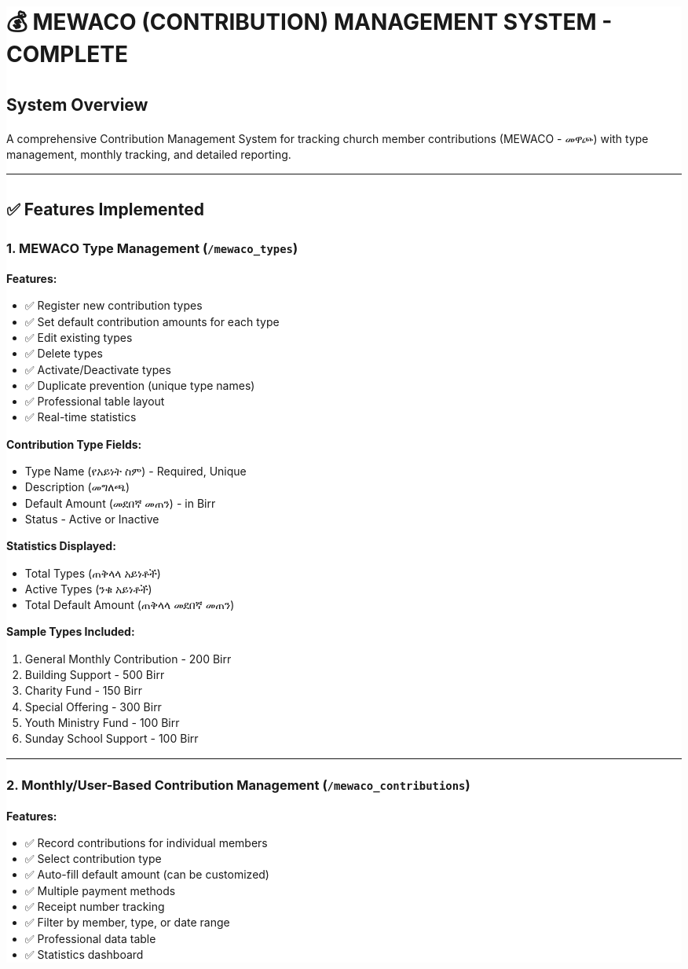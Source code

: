 # 💰 MEWACO (CONTRIBUTION) MANAGEMENT SYSTEM - COMPLETE

## System Overview
A comprehensive Contribution Management System for tracking church member contributions (MEWACO - መዋጮ) with type management, monthly tracking, and detailed reporting.

---

## ✅ Features Implemented

### 1. **MEWACO Type Management** (`/mewaco_types`)

**Features:**
- ✅ Register new contribution types
- ✅ Set default contribution amounts for each type
- ✅ Edit existing types
- ✅ Delete types
- ✅ Activate/Deactivate types
- ✅ Duplicate prevention (unique type names)
- ✅ Professional table layout
- ✅ Real-time statistics

**Contribution Type Fields:**
- Type Name (የአይነት ስም) - Required, Unique
- Description (መግለጫ)
- Default Amount (መደበኛ መጠን) - in Birr
- Status - Active or Inactive

**Statistics Displayed:**
- Total Types (ጠቅላላ አይነቶች)
- Active Types (ንቁ አይነቶች)
- Total Default Amount (ጠቅላላ መደበኛ መጠን)

**Sample Types Included:**
1. General Monthly Contribution - 200 Birr
2. Building Support - 500 Birr
3. Charity Fund - 150 Birr
4. Special Offering - 300 Birr
5. Youth Ministry Fund - 100 Birr
6. Sunday School Support - 100 Birr

---

### 2. **Monthly/User-Based Contribution Management** (`/mewaco_contributions`)

**Features:**
- ✅ Record contributions for individual members
- ✅ Select contribution type
- ✅ Auto-fill default amount (can be customized)
- ✅ Multiple payment methods
- ✅ Receipt number tracking
- ✅ Filter by member, type, or date range
- ✅ Professional data table
- ✅ Statistics dashboard
